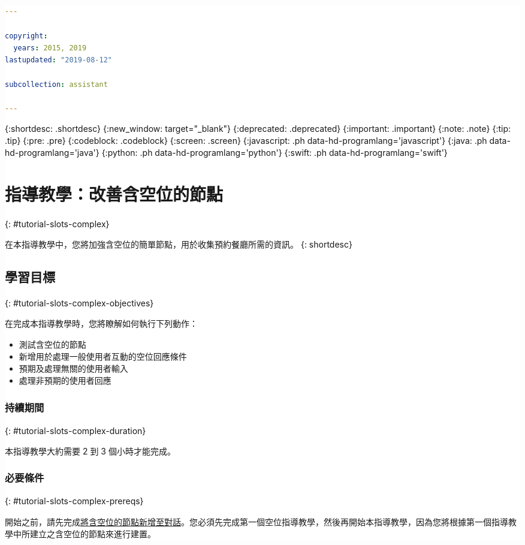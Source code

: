 ```yaml
---

copyright:
  years: 2015, 2019
lastupdated: "2019-08-12"

subcollection: assistant

---
```


{:shortdesc: .shortdesc}
{:new_window: target="_blank"}
{:deprecated: .deprecated}
{:important: .important}
{:note: .note}
{:tip: .tip}
{:pre: .pre}
{:codeblock: .codeblock}
{:screen: .screen}
{:javascript: .ph data-hd-programlang='javascript'}
{:java: .ph data-hd-programlang='java'}
{:python: .ph data-hd-programlang='python'}
{:swift: .ph data-hd-programlang='swift'}

# 指導教學：改善含空位的節點
{: #tutorial-slots-complex}

在本指導教學中，您將加強含空位的簡單節點，用於收集預約餐廳所需的資訊。
{: shortdesc}

## 學習目標
{: #tutorial-slots-complex-objectives}

在完成本指導教學時，您將瞭解如何執行下列動作：

- 測試含空位的節點
- 新增用於處理一般使用者互動的空位回應條件
- 預期及處理無關的使用者輸入
- 處理非預期的使用者回應

### 持續期間
{: #tutorial-slots-complex-duration}

本指導教學大約需要 2 到 3 個小時才能完成。

### 必要條件
{: #tutorial-slots-complex-prereqs}

開始之前，請先完成[將含空位的節點新增至對話](/docs/services/assistant?topic=assistant-tutorial-slots)。您必須先完成第一個空位指導教學，然後再開始本指導教學，因為您將根據第一個指導教學中所建立之含空位的節點來進行建置。
